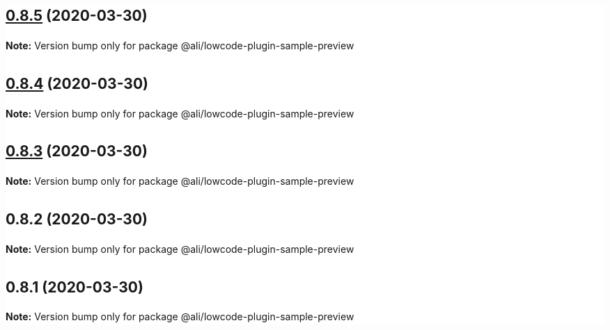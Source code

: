 <a name="0.8.5"></a>
## [0.8.5](https://gitlab.alibaba-inc.com/ali-lowcode/ali-lowcode-engine/compare/@ali/lowcode-plugin-sample-preview@0.8.4...@ali/lowcode-plugin-sample-preview@0.8.5) (2020-03-30)




**Note:** Version bump only for package @ali/lowcode-plugin-sample-preview

<a name="0.8.4"></a>
## [0.8.4](https://gitlab.alibaba-inc.com/ali-lowcode/ali-lowcode-engine/compare/@ali/lowcode-plugin-sample-preview@0.8.3...@ali/lowcode-plugin-sample-preview@0.8.4) (2020-03-30)




**Note:** Version bump only for package @ali/lowcode-plugin-sample-preview

<a name="0.8.3"></a>
## [0.8.3](https://gitlab.alibaba-inc.com/ali-lowcode/ali-lowcode-engine/compare/@ali/lowcode-plugin-sample-preview@0.8.2...@ali/lowcode-plugin-sample-preview@0.8.3) (2020-03-30)




**Note:** Version bump only for package @ali/lowcode-plugin-sample-preview

<a name="0.8.2"></a>
## 0.8.2 (2020-03-30)




**Note:** Version bump only for package @ali/lowcode-plugin-sample-preview

<a name="0.8.1"></a>
## 0.8.1 (2020-03-30)




**Note:** Version bump only for package @ali/lowcode-plugin-sample-preview
